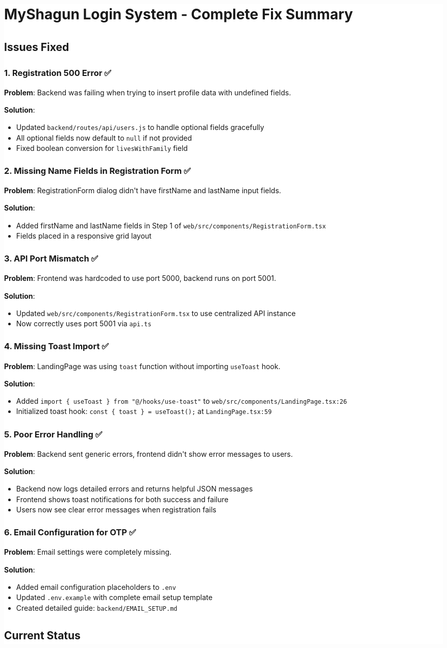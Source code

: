 # MyShagun Login System - Complete Fix Summary

## Issues Fixed

### 1. Registration 500 Error ✅
**Problem**: Backend was failing when trying to insert profile data with undefined fields.

**Solution**:
- Updated `backend/routes/api/users.js` to handle optional fields gracefully
- All optional fields now default to `null` if not provided
- Fixed boolean conversion for `livesWithFamily` field

### 2. Missing Name Fields in Registration Form ✅
**Problem**: RegistrationForm dialog didn't have firstName and lastName input fields.

**Solution**:
- Added firstName and lastName fields in Step 1 of `web/src/components/RegistrationForm.tsx`
- Fields placed in a responsive grid layout

### 3. API Port Mismatch ✅
**Problem**: Frontend was hardcoded to use port 5000, backend runs on port 5001.

**Solution**:
- Updated `web/src/components/RegistrationForm.tsx` to use centralized API instance
- Now correctly uses port 5001 via `api.ts`

### 4. Missing Toast Import ✅
**Problem**: LandingPage was using `toast` function without importing `useToast` hook.

**Solution**:
- Added `import { useToast } from "@/hooks/use-toast"` to `web/src/components/LandingPage.tsx:26`
- Initialized toast hook: `const { toast } = useToast();` at `LandingPage.tsx:59`

### 5. Poor Error Handling ✅
**Problem**: Backend sent generic errors, frontend didn't show error messages to users.

**Solution**:
- Backend now logs detailed errors and returns helpful JSON messages
- Frontend shows toast notifications for both success and failure
- Users now see clear error messages when registration fails

### 6. Email Configuration for OTP ✅
**Problem**: Email settings were completely missing.

**Solution**:
- Added email configuration placeholders to `.env`
- Updated `.env.example` with complete email setup template
- Created detailed guide: `backend/EMAIL_SETUP.md`

## Current Status
